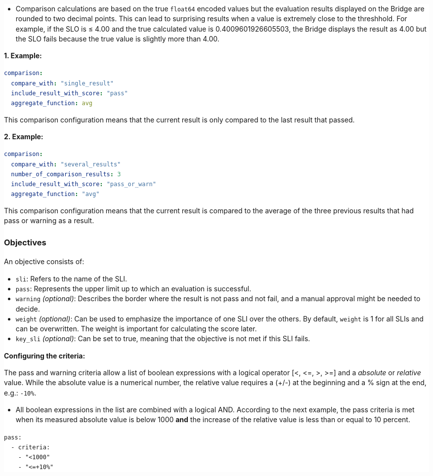 * Comparison calculations are based on the true `float64` encoded values
but the evaluation results displayed on the Bridge are rounded to two decimal points.
This can lead to surprising results when a value is extremely close to the threshhold.
For example, if the SLO is &le; 4.00 and the true calculated value is 0.4009601926605503,
the Bridge displays the result as 4.00 but the SLO fails because the true value is slightly more than 4.00.

**1. Example:**

```yaml
comparison:
  compare_with: "single_result"
  include_result_with_score: "pass"
  aggregate_function: avg
```
This comparison configuration means that the current result is only compared to the last result that passed. 

**2. Example:**

```yaml
comparison:
  compare_with: "several_results"
  number_of_comparison_results: 3
  include_result_with_score: "pass_or_warn"
  aggregate_function: "avg"
```

This comparison configuration means that the current result
is compared to the average of the three previous results that had pass or warning as a result.

### Objectives
An objective consists of:

* `sli`: Refers to the name of the SLI.
* `pass`: Represents the upper limit up to which an evaluation is successful. 
* `warning` *(optional)*: Describes the border where the result is not pass and not fail, and a manual approval might be needed to decide. 
* `weight` *(optional)*: Can be used to emphasize the importance of one SLI over the others.
By default, `weight` is 1 for all SLIs and can be overwritten.
The weight is important for calculating the score later. 
* `key_sli` *(optional)*: Can be set to true, meaning that the objective is not met if this SLI fails.

**Configuring the criteria:**

The pass and warning criteria allow a list of boolean expressions
with a logical operator [<, <=, >, >=] and a *absolute* or *relative* value.
While the absolute value is a numerical number,
the relative value requires a (+/-) at the beginning and a % sign at the end, e.g.: `-10%`. 

* All boolean expressions in the list are combined with a logical AND.
According to the next example, the pass criteria is met when its measured absolute value
is below 1000 **and** the increase of the relative value is less than or equal to 10 percent. 

```
pass:
  - criteria:
    - "<1000"
    - "<=+10%"
```
